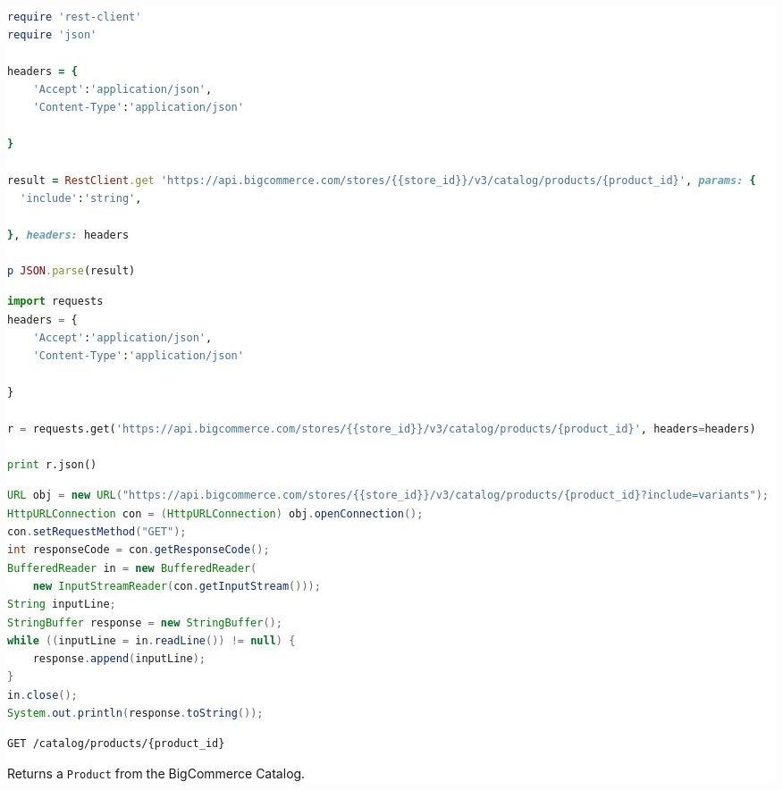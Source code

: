 ````ruby
require 'rest-client'
require 'json'

headers = {
    'Accept':'application/json',
    'Content-Type':'application/json'

}

result = RestClient.get 'https://api.bigcommerce.com/stores/{{store_id}}/v3/catalog/products/{product_id}', params: {
  'include':'string',
  
}, headers: headers

p JSON.parse(result)
````

````python
import requests
headers = {
    'Accept':'application/json',
    'Content-Type':'application/json'

}

r = requests.get('https://api.bigcommerce.com/stores/{{store_id}}/v3/catalog/products/{product_id}', headers=headers)

print r.json()

````

````java
URL obj = new URL("https://api.bigcommerce.com/stores/{{store_id}}/v3/catalog/products/{product_id}?include=variants");
HttpURLConnection con = (HttpURLConnection) obj.openConnection();
con.setRequestMethod("GET");
int responseCode = con.getResponseCode();
BufferedReader in = new BufferedReader(
    new InputStreamReader(con.getInputStream()));
String inputLine;
StringBuffer response = new StringBuffer();
while ((inputLine = in.readLine()) != null) {
    response.append(inputLine);
}
in.close();
System.out.println(response.toString());
````

`GET /catalog/products/{product_id}`

Returns a `Product` from the BigCommerce Catalog.
